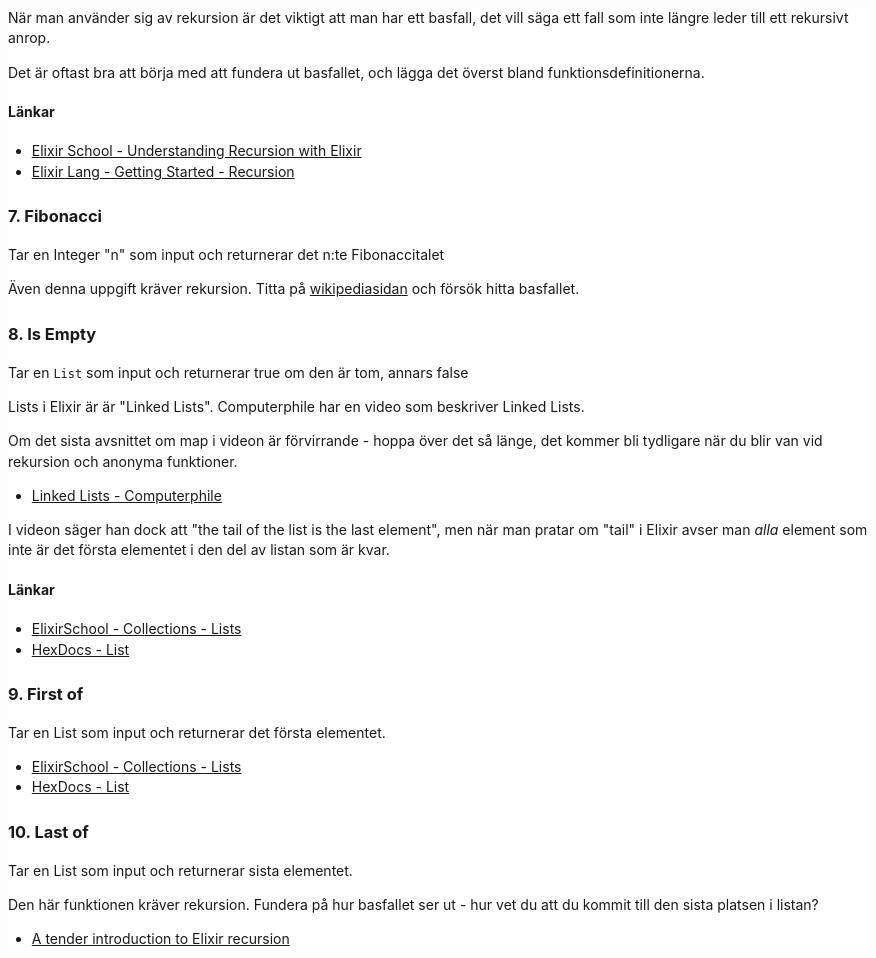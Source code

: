 När man använder sig av rekursion är det viktigt att man har ett basfall, det vill säga ett fall som inte längre leder till ett rekursivt anrop.

Det är oftast bra att börja med att fundera ut basfallet, och lägga det överst bland funktionsdefinitionerna.

#### Länkar

* [Elixir School - Understanding Recursion with Elixir](https://elixirschool.com/blog/recursion/)
* [Elixir Lang - Getting  Started - Recursion](https://elixir-lang.org/getting-started/recursion.html)

### 7. Fibonacci

Tar en Integer "n" som input och returnerar det n:te Fibonaccitalet

Även denna uppgift kräver rekursion. Titta på [wikipediasidan](https://sv.wikipedia.org/wiki/Fibonaccital) och försök hitta basfallet.

### 8. Is Empty

Tar en `List` som input och returnerar true om den är tom, annars false

Lists i Elixir är är "Linked Lists". Computerphile har en video som beskriver Linked Lists.

Om det sista avsnittet om map i videon är förvirrande - hoppa över det så länge, det kommer bli tydligare när du blir van vid rekursion och anonyma funktioner.
* [Linked Lists - Computerphile](https://www.youtube.com/watch?v=_jQhALI4ujg)

I videon säger han dock att "the tail of the list is the last element", men när man pratar om "tail" i Elixir avser man *alla* element som inte är det första elementet i den del av listan som är kvar.

#### Länkar

* [ElixirSchool - Collections - Lists](https://elixirschool.com/en/lessons/basics/collections/#lists)
* [HexDocs - List ](https://hexdocs.pm/elixir/master/List.html)

### 9. First of

Tar en List som input och returnerar det första elementet.

* [ElixirSchool - Collections - Lists](https://elixirschool.com/en/lessons/basics/collections/#lists)
* [HexDocs - List ](https://hexdocs.pm/elixir/master/List.html)

### 10. Last of

Tar en List som input och returnerar sista elementet.

Den här funktionen kräver rekursion. Fundera på hur basfallet ser ut - hur vet du att du kommit till den sista platsen i listan?

* [A tender introduction to Elixir recursion](https://medium.com/@dlite/your-first-elixir-recursive-function-c2309d091bc6)
